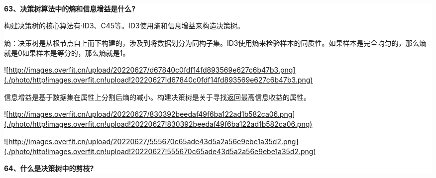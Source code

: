 
**63、决策树算法中的熵和信息增益是什么?**

构建决策树的核心算法有·ID3、C45等。ID3使用熵和信息增益来构造决策树。

熵：决策树是从根节点自上而下构建的，涉及到将数据划分为同构子集。ID3使用熵来检验样本的同质性。如果样本是完全均匀的，那么熵就是0如果样本是等分的，那么熵就是1。

![http://images.overfit.cn/upload/20220627/d67840c0fdf14fd893569e627c6b47b3.png](./photo/http!images.overfit.cn!upload!20220627!d67840c0fdf14fd893569e627c6b47b3.png)

信息增益是基于数据集在属性上分割后熵的减小。构建决策树是关于寻找返回最高信息收益的属性。

![http://images.overfit.cn/upload/20220627/830392beedaf49f6ba122ad1b582ca06.png](./photo/http!images.overfit.cn!upload!20220627!830392beedaf49f6ba122ad1b582ca06.png)

![http://images.overfit.cn/upload/20220627/555670c65ade43d5a2a56e9ebe1a35d2.png](./photo/http!images.overfit.cn!upload!20220627!555670c65ade43d5a2a56e9ebe1a35d2.png)

**64、什么是决策树中的剪枝?**
